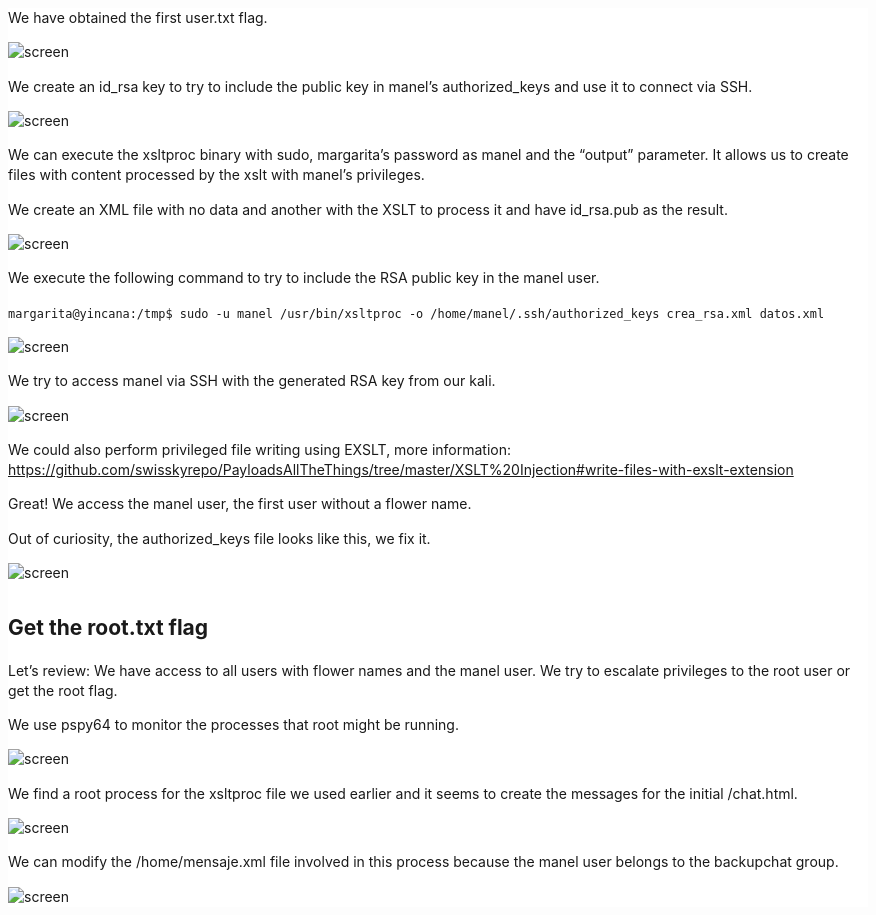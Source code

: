 We have obtained the first user.txt flag.

<img alt="screen" src="/assets/yincana/img_p12_2.png" />

We create an id_rsa key to try to include the public key in manel’s authorized_keys and use it to connect via SSH.

<img alt="screen" src="/assets/yincana/img_p12_3.png" />

We can execute the xsltproc binary with sudo, margarita’s password as manel and the “output” parameter. It allows us to create files with content processed by the xslt with manel’s privileges.

We create an XML file with no data and another with the XSLT to process it and have id_rsa.pub as the result.

<img alt="screen" src="/assets/yincana/img_p13_1.png" />

We execute the following command to try to include the RSA public key in the manel user.

`margarita@yincana:/tmp$ sudo -u manel /usr/bin/xsltproc -o /home/manel/.ssh/authorized_keys crea_rsa.xml datos.xml` 

<img alt="screen" src="/assets/yincana/img_p13_2.png" />

We try to access manel via SSH with the generated RSA key from our kali.

<img alt="screen" src="/assets/yincana/img_p13_3.png" />
  
We could also perform privileged file writing using EXSLT, more information:
<https://github.com/swisskyrepo/PayloadsAllTheThings/tree/master/XSLT%20Injection#write-files-with-exslt-extension>

Great! We access the manel user, the first user without a flower name.

Out of curiosity, the authorized_keys file looks like this, we fix it.

<img alt="screen" src="/assets/yincana/img_p14_1.png" />

## Get the root.txt flag

Let’s review: We have access to all users with flower names and the manel user. We try to escalate privileges to the root user or get the root flag.

We use pspy64 to monitor the processes that root might be running.

<img alt="screen" src="/assets/yincana/img_p14_2.png" />

We find a root process for the xsltproc file we used earlier and it seems to create the messages for the initial /chat.html.

<img alt="screen" src="/assets/yincana/img_p14_3.png" />

We can modify the /home/mensaje.xml file involved in this process because the manel user belongs to the backupchat group.

<img alt="screen" src="/assets/yincana/img_p14_4.png" />
